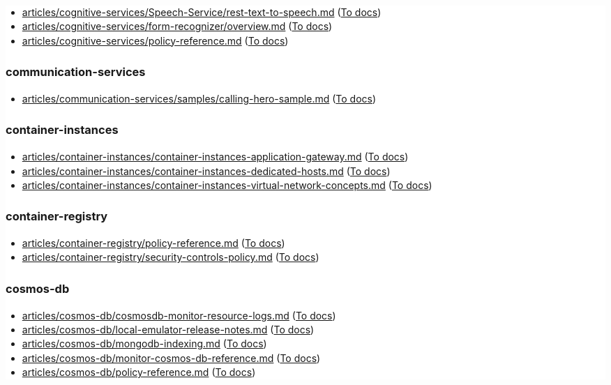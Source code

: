 - [articles/cognitive-services/Speech-Service/rest-text-to-speech.md](https://github.com/MicrosoftDocs/azure-docs/compare/7b9a221..31cfd37#diff-b86e4e5d0f92173051c9c5bb619f2eba7c57dc2c95e6344388d5dc3510a0396d) ([To docs](https://docs.microsoft.com/en-us/azure/cognitive-services/Speech-Service/rest-text-to-speech?WT.mc_id=AZ-MVP-5003408))
- [articles/cognitive-services/form-recognizer/overview.md](https://github.com/MicrosoftDocs/azure-docs/compare/7b9a221..31cfd37#diff-489182093b1b5b1829509bfdf3aac37d64ff59795c53deb12374c3f76fd1cd1d) ([To docs](https://docs.microsoft.com/en-us/azure/cognitive-services/form-recognizer/overview?WT.mc_id=AZ-MVP-5003408))
- [articles/cognitive-services/policy-reference.md](https://github.com/MicrosoftDocs/azure-docs/compare/7b9a221..31cfd37#diff-8d2e5b259d60231a1f7382eb5d29d1f6a8e3e215f0d402274956ee62b76dad74) ([To docs](https://docs.microsoft.com/en-us/azure/cognitive-services/policy-reference?WT.mc_id=AZ-MVP-5003408))
    
### communication-services
- [articles/communication-services/samples/calling-hero-sample.md](https://github.com/MicrosoftDocs/azure-docs/compare/7b9a221..31cfd37#diff-694281a1f615a3d41d409625f9de21523cadfd15e99b0315152022042e3e85a3) ([To docs](https://docs.microsoft.com/en-us/azure/communication-services/samples/calling-hero-sample?WT.mc_id=AZ-MVP-5003408))
    
### container-instances
- [articles/container-instances/container-instances-application-gateway.md](https://github.com/MicrosoftDocs/azure-docs/compare/7b9a221..31cfd37#diff-320ccb7bb836302de9be547cb46da53eaa35f1b359c37a16257119b77960d36c) ([To docs](https://docs.microsoft.com/en-us/azure/container-instances/container-instances-application-gateway?WT.mc_id=AZ-MVP-5003408))
- [articles/container-instances/container-instances-dedicated-hosts.md](https://github.com/MicrosoftDocs/azure-docs/compare/7b9a221..31cfd37#diff-a2fbf48aa99c702de77b5ce0b6d8659b7c490b7cd8f8b790314ecc697d73121a) ([To docs](https://docs.microsoft.com/en-us/azure/container-instances/container-instances-dedicated-hosts?WT.mc_id=AZ-MVP-5003408))
- [articles/container-instances/container-instances-virtual-network-concepts.md](https://github.com/MicrosoftDocs/azure-docs/compare/7b9a221..31cfd37#diff-d26bebdd55a21ca9ff736da45c617297b9870e00a4f331c844ad1a2a543fa769) ([To docs](https://docs.microsoft.com/en-us/azure/container-instances/container-instances-virtual-network-concepts?WT.mc_id=AZ-MVP-5003408))
    
### container-registry
- [articles/container-registry/policy-reference.md](https://github.com/MicrosoftDocs/azure-docs/compare/7b9a221..31cfd37#diff-7c8d6525be9f7eb9cc30c4628da8e28ad3474898d607861096f6ad3237e0d66d) ([To docs](https://docs.microsoft.com/en-us/azure/container-registry/policy-reference?WT.mc_id=AZ-MVP-5003408))
- [articles/container-registry/security-controls-policy.md](https://github.com/MicrosoftDocs/azure-docs/compare/7b9a221..31cfd37#diff-2e8de4959e62dff1ce6915d0251b17fd3e962422c5960da697124d953a47fa5e) ([To docs](https://docs.microsoft.com/en-us/azure/container-registry/security-controls-policy?WT.mc_id=AZ-MVP-5003408))
    
### cosmos-db
- [articles/cosmos-db/cosmosdb-monitor-resource-logs.md](https://github.com/MicrosoftDocs/azure-docs/compare/7b9a221..31cfd37#diff-f6d93d1336181100b1d8eb1a0134ee6664ad832afba4ea9996d28b0b23e92923) ([To docs](https://docs.microsoft.com/en-us/azure/cosmos-db/cosmosdb-monitor-resource-logs?WT.mc_id=AZ-MVP-5003408))
- [articles/cosmos-db/local-emulator-release-notes.md](https://github.com/MicrosoftDocs/azure-docs/compare/7b9a221..31cfd37#diff-9b99a68b46be3fa9d702aa20f6072a208d059fcc0cc6166e926243e8b36b6e57) ([To docs](https://docs.microsoft.com/en-us/azure/cosmos-db/local-emulator-release-notes?WT.mc_id=AZ-MVP-5003408))
- [articles/cosmos-db/mongodb-indexing.md](https://github.com/MicrosoftDocs/azure-docs/compare/7b9a221..31cfd37#diff-acdf07a171c197ac2c392d0556e930c431e12a1f52aa3c58976458d84254dd66) ([To docs](https://docs.microsoft.com/en-us/azure/cosmos-db/mongodb-indexing?WT.mc_id=AZ-MVP-5003408))
- [articles/cosmos-db/monitor-cosmos-db-reference.md](https://github.com/MicrosoftDocs/azure-docs/compare/7b9a221..31cfd37#diff-5789deda3efe5e5ed6d7dcea586b12395653a5818180aad61761eaa87a2ad13b) ([To docs](https://docs.microsoft.com/en-us/azure/cosmos-db/monitor-cosmos-db-reference?WT.mc_id=AZ-MVP-5003408))
- [articles/cosmos-db/policy-reference.md](https://github.com/MicrosoftDocs/azure-docs/compare/7b9a221..31cfd37#diff-dd46b175737a20d253129246c9720cb42bc67b90696e6175e492d38707d48d30) ([To docs](https://docs.microsoft.com/en-us/azure/cosmos-db/policy-reference?WT.mc_id=AZ-MVP-5003408))